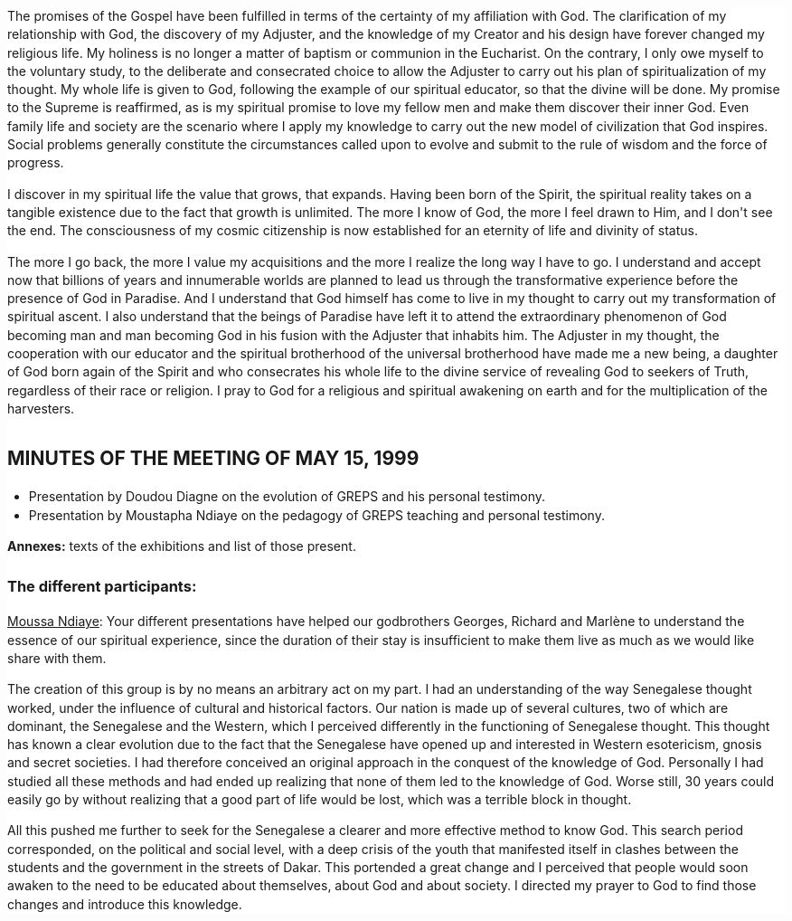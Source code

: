 The promises of the Gospel have been fulfilled in terms of the certainty of my affiliation with God. The clarification of my relationship with God, the discovery of my Adjuster, and the knowledge of my Creator and his design have forever changed my religious life. My holiness is no longer a matter of baptism or communion in the Eucharist. On the contrary, I only owe myself to the voluntary study, to the deliberate and consecrated choice to allow the Adjuster to carry out his plan of spiritualization of my thought. My whole life is given to God, following the example of our spiritual educator, so that the divine will be done. My promise to the Supreme is reaffirmed, as is my spiritual promise to love my fellow men and make them discover their inner God. Even family life and society are the scenario where I apply my knowledge to carry out the new model of civilization that God inspires. Social problems generally constitute the circumstances called upon to evolve and submit to the rule of wisdom and the force of progress.

I discover in my spiritual life the value that grows, that expands. Having been born of the Spirit, the spiritual reality takes on a tangible existence due to the fact that growth is unlimited. The more I know of God, the more I feel drawn to Him, and I don't see the end. The consciousness of my cosmic citizenship is now established for an eternity of life and divinity of status.

The more I go back, the more I value my acquisitions and the more I realize the long way I have to go. I understand and accept now that billions of years and innumerable worlds are planned to lead us through the transformative experience before the presence of God in Paradise. And I understand that God himself has come to live in my thought to carry out my transformation of spiritual ascent. I also understand that the beings of Paradise have left it to attend the extraordinary phenomenon of God becoming man and man becoming God in his fusion with the Adjuster that inhabits him. The Adjuster in my thought, the cooperation with our educator and the spiritual brotherhood of the universal brotherhood have made me a new being, a daughter of God born again of the Spirit and who consecrates his whole life to the divine service of revealing God to seekers of Truth, regardless of their race or religion. I pray to God for a religious and spiritual awakening on earth and for the multiplication of the harvesters.

## MINUTES OF THE MEETING OF MAY 15, 1999

* Presentation by Doudou Diagne on the evolution of GREPS and his personal testimony.
* Presentation by Moustapha Ndiaye on the pedagogy of GREPS teaching and personal testimony.

**Annexes:** texts of the exhibitions and list of those present.

### The different participants:

<ins>Moussa Ndiaye</ins>: Your different presentations have helped our godbrothers Georges, Richard and Marlène to understand the essence of our spiritual experience, since the duration of their stay is insufficient to make them live as much as we would like share with them.

The creation of this group is by no means an arbitrary act on my part. I had an understanding of the way Senegalese thought worked, under the influence of cultural and historical factors. Our nation is made up of several cultures, two of which are dominant, the Senegalese and the Western, which I perceived differently in the functioning of Senegalese thought. This thought has known a clear evolution due to the fact that the Senegalese have opened up and interested in Western esotericism, gnosis and secret societies. I had therefore conceived an original approach in the conquest of the knowledge of God. Personally I had studied all these methods and had ended up realizing that none of them led to the knowledge of God. Worse still, 30 years could easily go by without realizing that a good part of life would be lost, which was a terrible block in thought.

All this pushed me further to seek for the Senegalese a clearer and more effective method to know God. This search period corresponded, on the political and social level, with a deep crisis of the youth that manifested itself in clashes between the students and the government in the streets of Dakar. This portended a great change and I perceived that people would soon awaken to the need to be educated about themselves, about God and about society. I directed my prayer to God to find those changes and introduce this knowledge.
